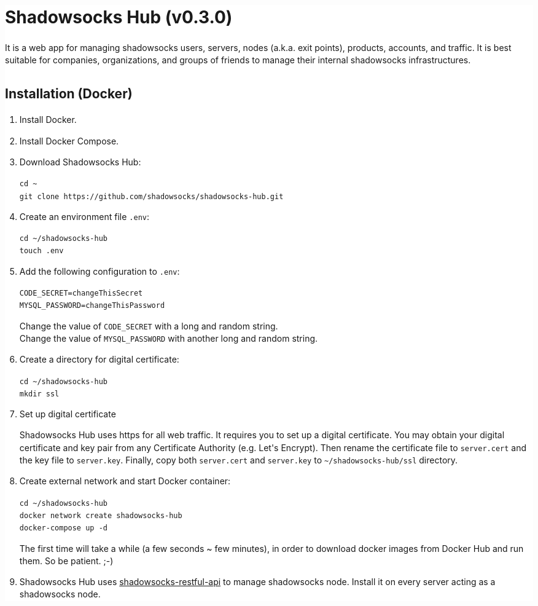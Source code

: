 # Shadowsocks Hub (v0.3.0)
It is a web app for managing shadowsocks users, servers, nodes (a.k.a. exit points), products, accounts, and traffic. It is best suitable for companies, organizations, and groups of friends to manage their internal shadowsocks infrastructures. 

## Installation (Docker)

1. Install Docker.
2. Install Docker Compose.
3. Download Shadowsocks Hub:
    ```
    cd ~
    git clone https://github.com/shadowsocks/shadowsocks-hub.git
    ```
4. Create an environment file `.env`:
    ```
    cd ~/shadowsocks-hub
    touch .env
    ```
5. Add the following configuration to `.env`:
    ```
    CODE_SECRET=changeThisSecret
    MYSQL_PASSWORD=changeThisPassword
    ```
 
    Change the value of `CODE_SECRET` with a long and random string.  
    Change the value of `MYSQL_PASSWORD` with another long and random string.

6. Create a directory for digital certificate:
    ```
    cd ~/shadowsocks-hub
    mkdir ssl
    ```

7. Set up digital certificate

   Shadowsocks Hub uses https for all web traffic. It requires you to set up a digital certificate. You may obtain your digital certificate and key pair from any Certificate Authority (e.g. Let's Encrypt). Then rename the certificate file to `server.cert` and the key file to `server.key`. Finally, copy both `server.cert` and `server.key` to `~/shadowsocks-hub/ssl` directory.

8. Create external network and start Docker container:
    ```
    cd ~/shadowsocks-hub
    docker network create shadowsocks-hub
    docker-compose up -d
    ```

    The first time will take a while (a few seconds ~ few minutes), in order to download docker images from Docker Hub and run them. So be patient. ;-)

9. Shadowsocks Hub uses [shadowsocks-restful-api](https://github.com/shadowsocks/shadowsocks-restful-api) to manage shadowsocks node. Install it on every server acting as a shadowsocks node.
